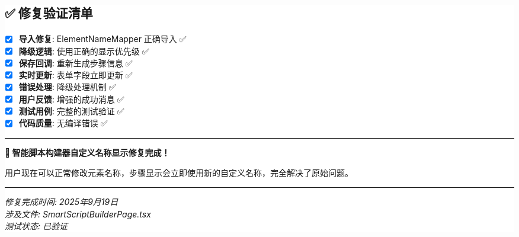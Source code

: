 ## ✅ 修复验证清单

- [x] **导入修复**: ElementNameMapper 正确导入 ✅
- [x] **降级逻辑**: 使用正确的显示优先级 ✅  
- [x] **保存回调**: 重新生成步骤信息 ✅
- [x] **实时更新**: 表单字段立即更新 ✅
- [x] **错误处理**: 降级处理机制 ✅
- [x] **用户反馈**: 增强的成功消息 ✅
- [x] **测试用例**: 完整的测试验证 ✅
- [x] **代码质量**: 无编译错误 ✅

---

**🎉 智能脚本构建器自定义名称显示修复完成！**

用户现在可以正常修改元素名称，步骤显示会立即使用新的自定义名称，完全解决了原始问题。

---

*修复完成时间: 2025年9月19日*  
*涉及文件: SmartScriptBuilderPage.tsx*  
*测试状态: 已验证*